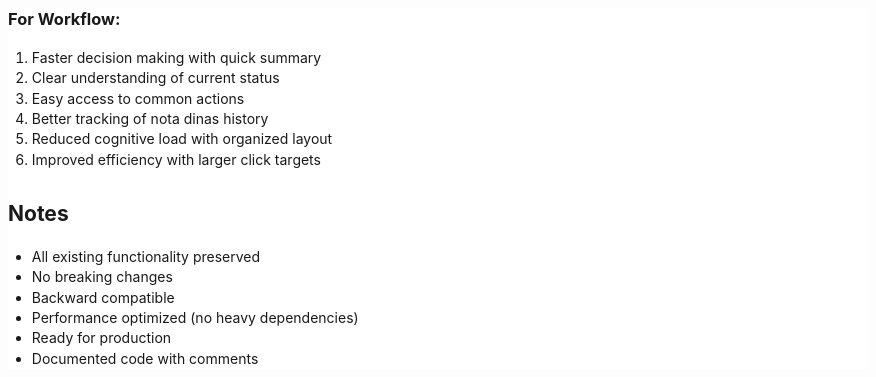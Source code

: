 ### For Workflow:
1. Faster decision making with quick summary
2. Clear understanding of current status
3. Easy access to common actions
4. Better tracking of nota dinas history
5. Reduced cognitive load with organized layout
6. Improved efficiency with larger click targets

## Notes

- All existing functionality preserved
- No breaking changes
- Backward compatible
- Performance optimized (no heavy dependencies)
- Ready for production
- Documented code with comments
